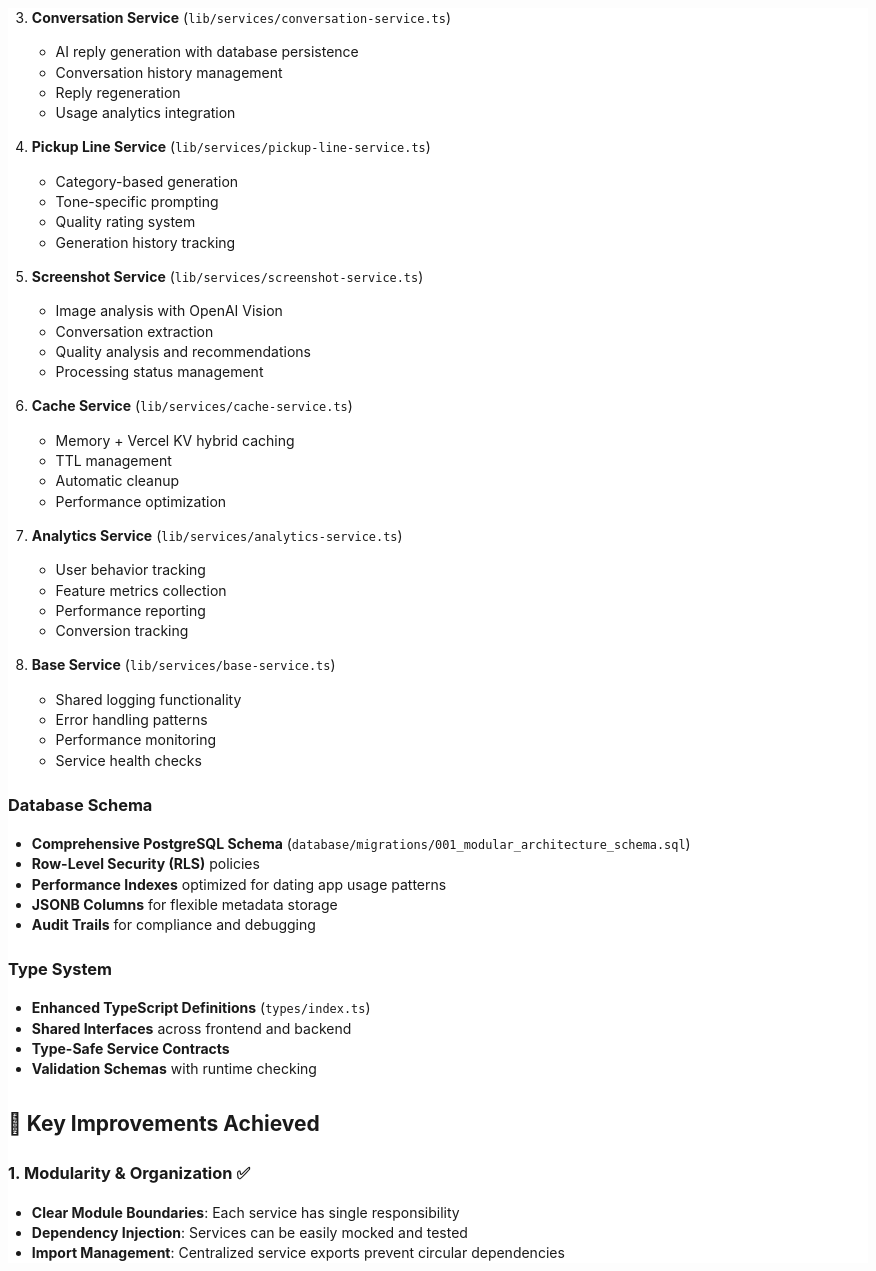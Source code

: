 3. **Conversation Service** (`lib/services/conversation-service.ts`)
   - AI reply generation with database persistence
   - Conversation history management
   - Reply regeneration
   - Usage analytics integration

4. **Pickup Line Service** (`lib/services/pickup-line-service.ts`)
   - Category-based generation
   - Tone-specific prompting
   - Quality rating system
   - Generation history tracking

5. **Screenshot Service** (`lib/services/screenshot-service.ts`)
   - Image analysis with OpenAI Vision
   - Conversation extraction
   - Quality analysis and recommendations
   - Processing status management

6. **Cache Service** (`lib/services/cache-service.ts`)
   - Memory + Vercel KV hybrid caching
   - TTL management
   - Automatic cleanup
   - Performance optimization

7. **Analytics Service** (`lib/services/analytics-service.ts`)
   - User behavior tracking
   - Feature metrics collection
   - Performance reporting
   - Conversion tracking

8. **Base Service** (`lib/services/base-service.ts`)
   - Shared logging functionality
   - Error handling patterns
   - Performance monitoring
   - Service health checks

### Database Schema
- **Comprehensive PostgreSQL Schema** (`database/migrations/001_modular_architecture_schema.sql`)
- **Row-Level Security (RLS)** policies
- **Performance Indexes** optimized for dating app usage patterns
- **JSONB Columns** for flexible metadata storage
- **Audit Trails** for compliance and debugging

### Type System
- **Enhanced TypeScript Definitions** (`types/index.ts`)
- **Shared Interfaces** across frontend and backend
- **Type-Safe Service Contracts**
- **Validation Schemas** with runtime checking

## 🚀 Key Improvements Achieved

### 1. Modularity & Organization ✅
- **Clear Module Boundaries**: Each service has single responsibility
- **Dependency Injection**: Services can be easily mocked and tested
- **Import Management**: Centralized service exports prevent circular dependencies
